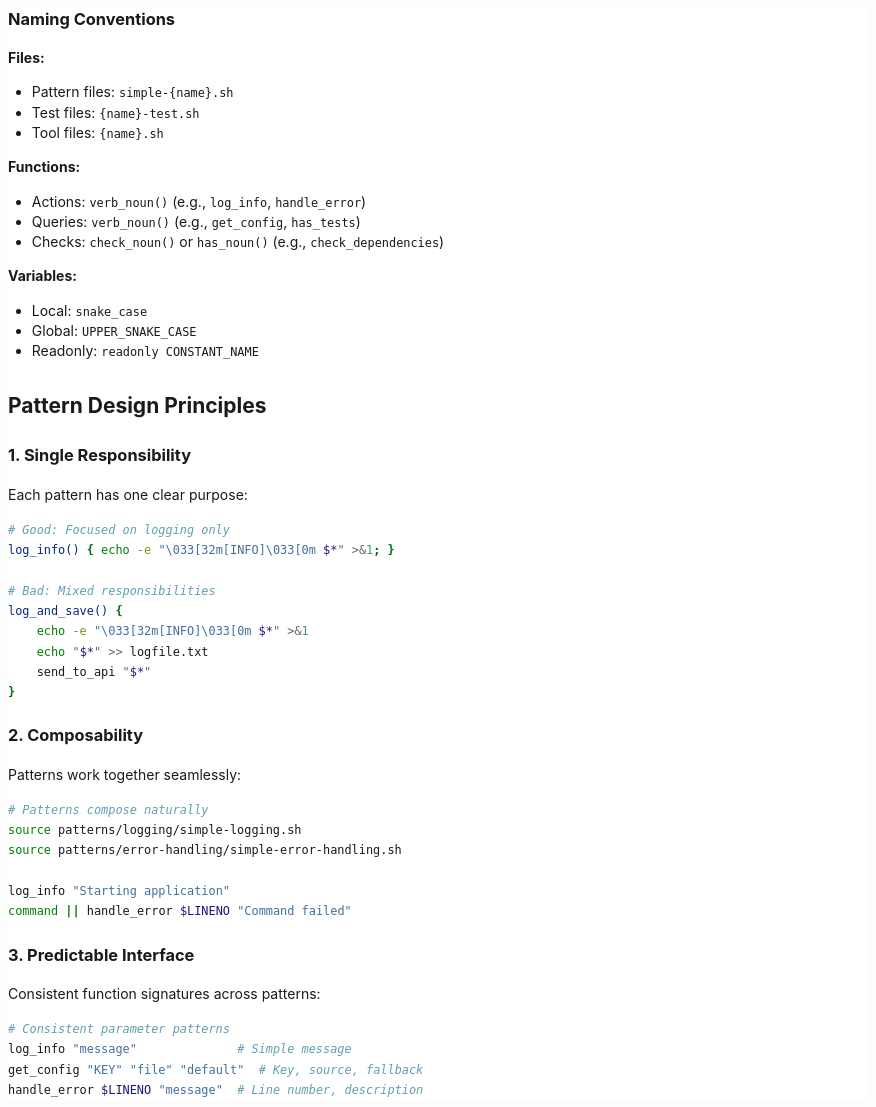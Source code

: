 ### Naming Conventions

**Files:**
- Pattern files: `simple-{name}.sh`
- Test files: `{name}-test.sh`
- Tool files: `{name}.sh`

**Functions:**
- Actions: `verb_noun()` (e.g., `log_info`, `handle_error`)
- Queries: `verb_noun()` (e.g., `get_config`, `has_tests`)
- Checks: `check_noun()` or `has_noun()` (e.g., `check_dependencies`)

**Variables:**
- Local: `snake_case`
- Global: `UPPER_SNAKE_CASE`
- Readonly: `readonly CONSTANT_NAME`

## Pattern Design Principles

### 1. Single Responsibility

Each pattern has one clear purpose:

```bash
# Good: Focused on logging only
log_info() { echo -e "\033[32m[INFO]\033[0m $*" >&1; }

# Bad: Mixed responsibilities
log_and_save() {
    echo -e "\033[32m[INFO]\033[0m $*" >&1
    echo "$*" >> logfile.txt
    send_to_api "$*"
}
```

### 2. Composability

Patterns work together seamlessly:

```bash
# Patterns compose naturally
source patterns/logging/simple-logging.sh
source patterns/error-handling/simple-error-handling.sh

log_info "Starting application"
command || handle_error $LINENO "Command failed"
```

### 3. Predictable Interface

Consistent function signatures across patterns:

```bash
# Consistent parameter patterns
log_info "message"              # Simple message
get_config "KEY" "file" "default"  # Key, source, fallback
handle_error $LINENO "message"  # Line number, description
```
